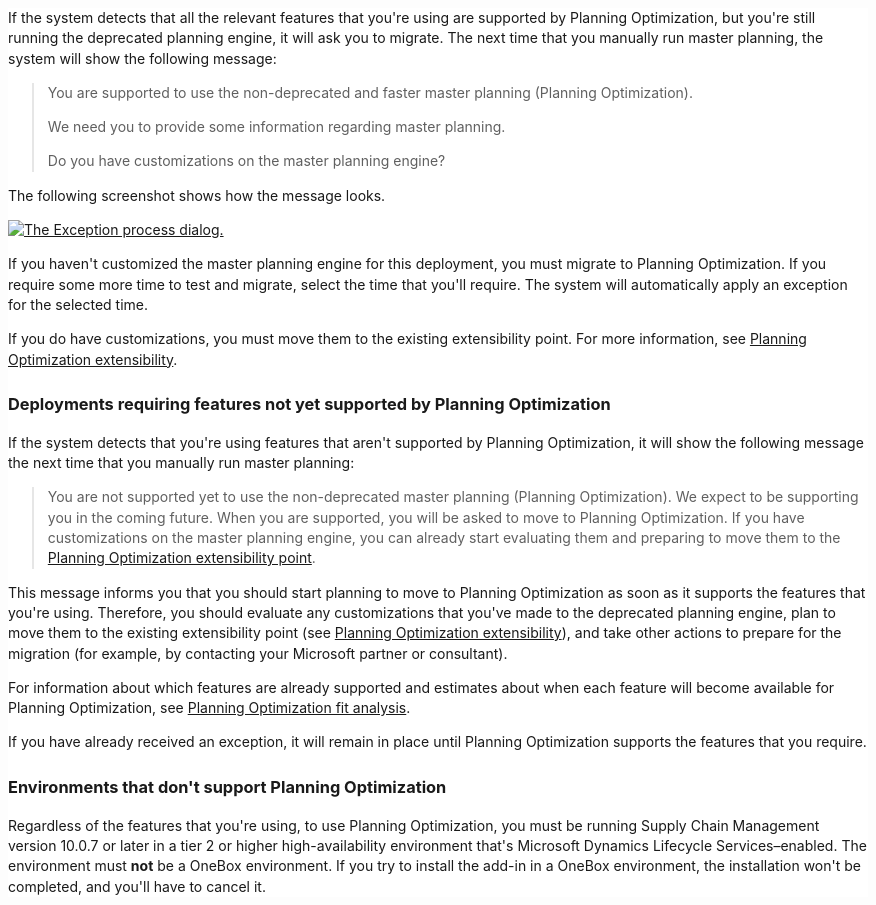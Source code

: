 If the system detects that all the relevant features that you're using are supported by Planning Optimization, but you're still running the deprecated planning engine, it will ask you to migrate. The next time that you manually run master planning, the system will show the following message:

> You are supported to use the non-deprecated and faster master planning (Planning Optimization).
>
> We need you to provide some information regarding master planning.
>
> Do you have customizations on the master planning engine?

The following screenshot shows how the message looks.

[<img src="media/exception-process-dialog.png" alt="The Exception process dialog." title="The Exception process dialog" width="720" />](media/exception-process-dialog.png#lightbox)

If you haven't customized the master planning engine for this deployment, you must migrate to Planning Optimization. If you require some more time to test and migrate, select the time that you'll require. The system will automatically apply an exception for the selected time.

If you do have customizations, you must move them to the existing extensibility point. For more information, see [Planning Optimization extensibility](../supply-chain-dev/extensibility.md).

### Deployments requiring features not yet supported by Planning Optimization

If the system detects that you're using features that aren't supported by Planning Optimization, it will show the following message the next time that you manually run master planning:

> You are not supported yet to use the non-deprecated master planning (Planning Optimization). We expect to be supporting you in the coming future. When you are supported, you will be asked to move to Planning Optimization. If you have customizations on the master planning engine, you can already start evaluating them and preparing to move them to the [Planning Optimization extensibility point](../supply-chain-dev/extensibility.md).

This message informs you that you should start planning to move to Planning Optimization as soon as it supports the features that you're using. Therefore, you should evaluate any customizations that you've made to the deprecated planning engine, plan to move them to the existing extensibility point (see [Planning Optimization extensibility](../supply-chain-dev/extensibility.md)), and take other actions to prepare for the migration (for example, by contacting your Microsoft partner or consultant).

For information about which features are already supported and estimates about when each feature will become available for Planning Optimization, see [Planning Optimization fit analysis](planning-optimization/planning-optimization-fit-analysis.md).

If you have already received an exception, it will remain in place until Planning Optimization supports the features that you require.

### <a name="unsupported-environments"></a>Environments that don't support Planning Optimization

Regardless of the features that you're using, to use Planning Optimization, you must be running Supply Chain Management version 10.0.7 or later in a tier 2 or higher high-availability environment that's Microsoft Dynamics Lifecycle Services–enabled. The environment must **not** be a OneBox environment. If you try to install the add-in in a OneBox environment, the installation won't be completed, and you'll have to cancel it.
